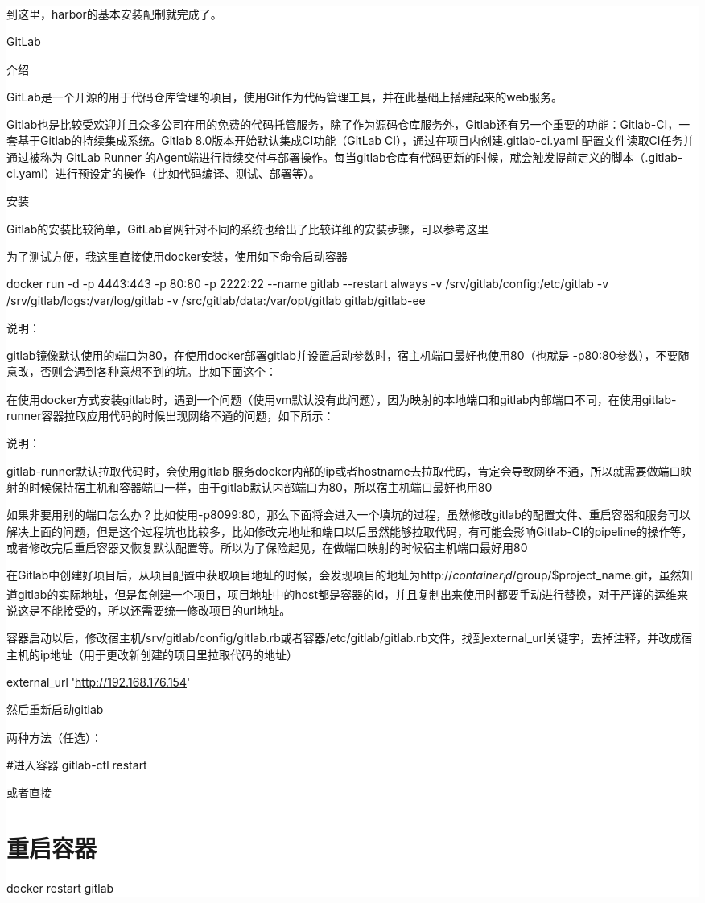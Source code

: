 

到这里，harbor的基本安装配制就完成了。

GitLab

介绍

GitLab是一个开源的用于代码仓库管理的项目，使用Git作为代码管理工具，并在此基础上搭建起来的web服务。

Gitlab也是比较受欢迎并且众多公司在用的免费的代码托管服务，除了作为源码仓库服务外，Gitlab还有另一个重要的功能：Gitlab-CI，一套基于Gitlab的持续集成系统。Gitlab 8.0版本开始默认集成CI功能（GitLab CI），通过在项目内创建.gitlab-ci.yaml 配置文件读取CI任务并通过被称为 GitLab Runner 的Agent端进行持续交付与部署操作。每当gitlab仓库有代码更新的时候，就会触发提前定义的脚本（.gitlab-ci.yaml）进行预设定的操作（比如代码编译、测试、部署等）。

安装

Gitlab的安装比较简单，GitLab官网针对不同的系统也给出了比较详细的安装步骤，可以参考这里

为了测试方便，我这里直接使用docker安装，使用如下命令启动容器

docker run -d -p 4443:443 -p 80:80 -p 2222:22 --name gitlab --restart always -v /srv/gitlab/config:/etc/gitlab -v /srv/gitlab/logs:/var/log/gitlab -v /src/gitlab/data:/var/opt/gitlab gitlab/gitlab-ee


说明：

gitlab镜像默认使用的端口为80，在使用docker部署gitlab并设置启动参数时，宿主机端口最好也使用80（也就是 -p80:80参数），不要随意改，否则会遇到各种意想不到的坑。比如下面这个：

在使用docker方式安装gitlab时，遇到一个问题（使用vm默认没有此问题），因为映射的本地端口和gitlab内部端口不同，在使用gitlab-runner容器拉取应用代码的时候出现网络不通的问题，如下所示：



说明：

gitlab-runner默认拉取代码时，会使用gitlab 服务docker内部的ip或者hostname去拉取代码，肯定会导致网络不通，所以就需要做端口映射的时候保持宿主机和容器端口一样，由于gitlab默认内部端口为80，所以宿主机端口最好也用80

如果非要用别的端口怎么办？比如使用-p8099:80，那么下面将会进入一个填坑的过程，虽然修改gitlab的配置文件、重启容器和服务可以解决上面的问题，但是这个过程坑也比较多，比如修改完地址和端口以后虽然能够拉取代码，有可能会影响Gitlab-CI的pipeline的操作等，或者修改完后重启容器又恢复默认配置等。所以为了保险起见，在做端口映射的时候宿主机端口最好用80

在Gitlab中创建好项目后，从项目配置中获取项目地址的时候，会发现项目的地址为http://$container_id/$group/$project_name.git，虽然知道gitlab的实际地址，但是每创建一个项目，项目地址中的host都是容器的id，并且复制出来使用时都要手动进行替换，对于严谨的运维来说这是不能接受的，所以还需要统一修改项目的url地址。

容器启动以后，修改宿主机/srv/gitlab/config/gitlab.rb或者容器/etc/gitlab/gitlab.rb文件，找到external_url关键字，去掉注释，并改成宿主机的ip地址（用于更改新创建的项目里拉取代码的地址）

external_url 'http://192.168.176.154'


然后重新启动gitlab

两种方法（任选）：

#进入容器
gitlab-ctl restart

或者直接

# 重启容器
docker restart gitlab
